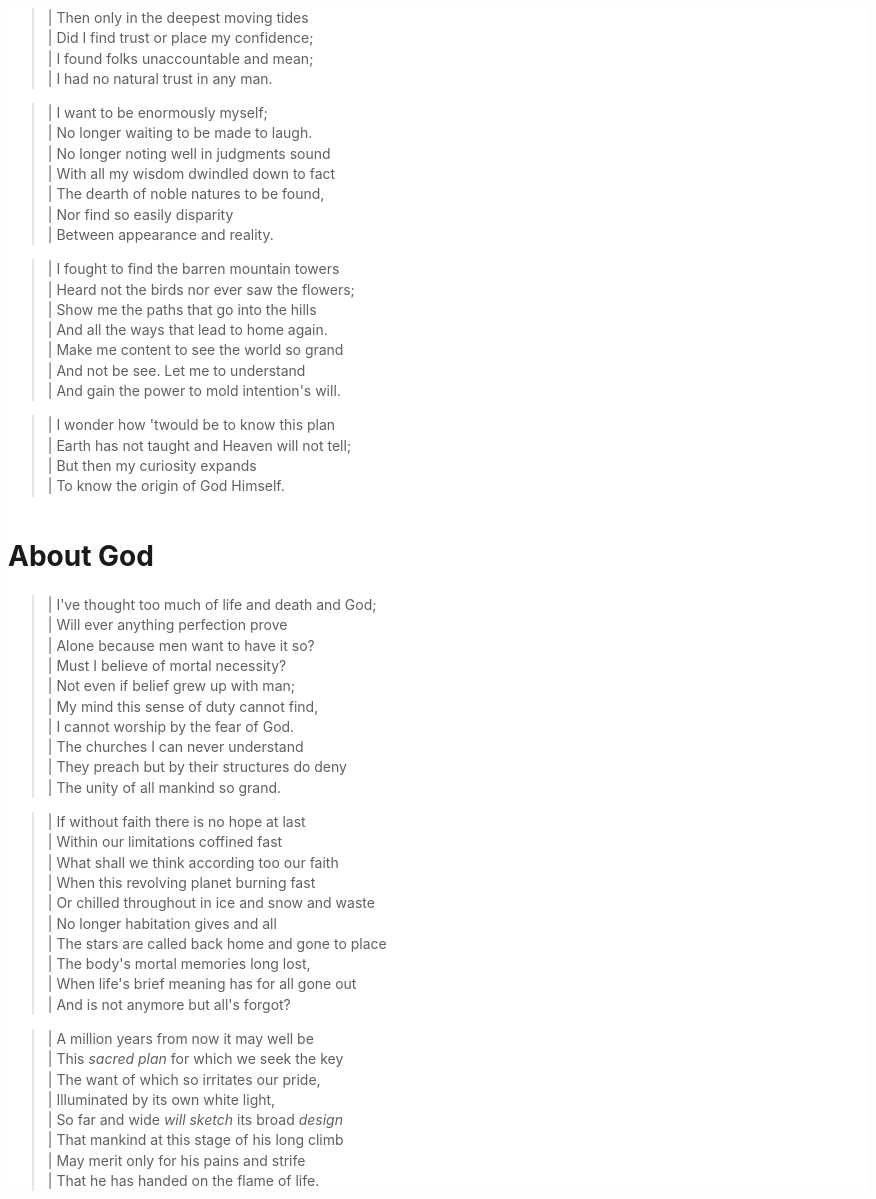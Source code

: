 >| Then only in the deepest moving tides  
>| Did I find trust or place my confidence;  
>| I found folks unaccountable and mean;  
>| I had no natural trust in any man.  

>| I want to be enormously myself;  
>| No longer waiting to be made to laugh.  
>| No longer noting well in judgments sound   
>| With all my wisdom dwindled down to fact  
>| The dearth of noble natures to be found,  
>| Nor find so easily disparity  
>| Between appearance and reality.  
 
>| I fought to find the barren mountain towers  
>| Heard not the birds nor ever saw the flowers;  
>| Show me the paths that go into the hills  
>| And all the ways that lead to home again.  
>| Make me content to see the world so grand  
>| And not be see. Let me to understand  
>| And gain the power to mold intention's will.  
 
>| I wonder how 'twould be to know this plan  
>| Earth has not taught and Heaven will not tell;  
>| But then my curiosity expands  
>| To know the origin of God Himself.  

# About God

>| I've thought too much of life and death and God;  
>| Will ever anything perfection prove  
>| Alone because men want to have it so?  
>| Must I believe of mortal necessity?  
>| Not even if belief grew up with man;  
>| My mind this sense of duty cannot find,  
>| I cannot worship by the fear of God.  
>| The churches I can never understand  
>| They preach but by their structures do deny  
>| The unity of all mankind so grand.  
 
>| If without faith there is no hope at last  
>| Within our limitations coffined fast  
>| What shall we think according too our faith  
>| When this revolving planet burning fast  
>| Or chilled throughout in ice and snow and waste  
>| No longer habitation gives and all  
>| The stars are called back home and gone to place  
>| The body's mortal memories long lost,  
>| When life's brief meaning has for all gone out  
>| And is not anymore but all's forgot?  
 
>| A million years from now it may well be  
>| This _sacred plan_ for which we seek the key  
>| The want of which so irritates our pride,  
>| Illuminated by its own white light,  
>| So far and wide _will sketch_ its broad _design_  
>| That mankind at this stage of his long climb  
>| May merit only for his pains and strife  
>| That he has handed on the flame of life.  
 